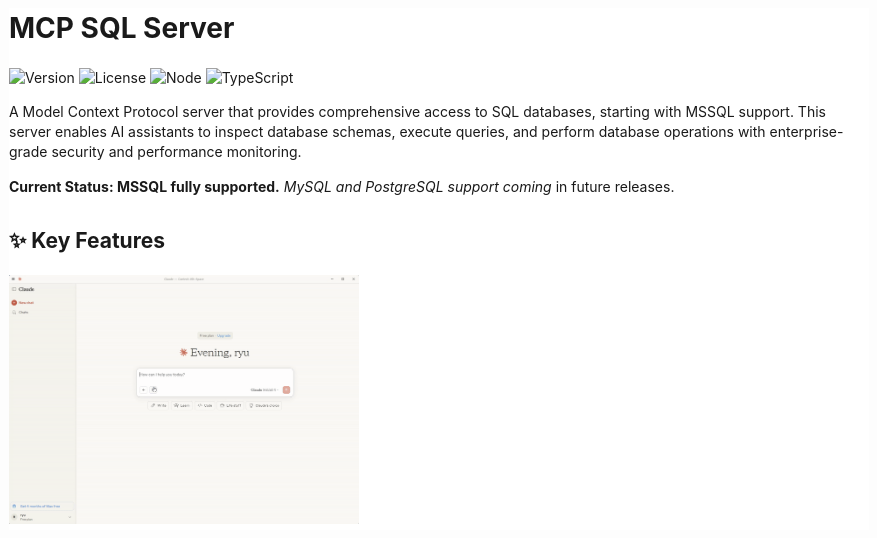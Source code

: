 # MCP SQL Server

![Version](https://img.shields.io/badge/version-1.0.0-blue.svg)
![License](https://img.shields.io/badge/license-MIT-green.svg)
![Node](https://img.shields.io/badge/node-%3E%3D18.0.0-brightgreen.svg)
![TypeScript](https://img.shields.io/badge/TypeScript-007ACC?logo=typescript&logoColor=white)



A Model Context Protocol server that provides comprehensive access to SQL
databases, starting with MSSQL support. This server enables AI assistants to
inspect database schemas, execute queries, and perform database operations with
enterprise-grade security and performance monitoring.

**Current Status: MSSQL fully supported.** _MySQL and PostgreSQL support coming_
in future releases.

## ✨ Key Features



<img src="./video/video1.gif" width="350" height="250" alt="video1" />
